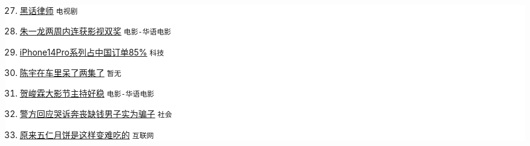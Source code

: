 27. [黑话律师](http://m.weibo.cn/c/wbox?&id=076e2qeuae&roomid=13938&q=%23%E9%BB%91%E8%AF%9D%E5%BE%8B%E5%B8%88%23&extparam=seat%3D1%26flag%3D1%26band_rank%3D24%26filter_type%3Drealtimehot%26lcate%3D5001%26c_type%3D31%26cate%3D0%26q%3D%2523%25E9%25BB%2591%25E8%25AF%259D%25E5%25BE%258B%25E5%25B8%2588%2523%26realpos%3D24%26dgr%3D0%26pos%3D25%26display_time%3D1662737312%26pre_seqid%3D1662737312254026377154&luicode=10000011&lfid=106003type%3D25%26t%3D3%26disable_hot%3D1%26filter_type%3Drealtimehot) `电视剧` 

28. [朱一龙两周内连获影视双奖](http://m.weibo.cn/c/wbox?&id=076e2qeuae&roomid=15254&q=%23%E6%9C%B1%E4%B8%80%E9%BE%99%E4%B8%A4%E5%91%A8%E5%86%85%E8%BF%9E%E8%8E%B7%E5%BD%B1%E8%A7%86%E5%8F%8C%E5%A5%96%23&extparam=seat%3D1%26flag%3D1%26band_rank%3D25%26filter_type%3Drealtimehot%26lcate%3D5001%26c_type%3D31%26cate%3D0%26q%3D%2523%25E6%259C%25B1%25E4%25B8%2580%25E9%25BE%2599%25E4%25B8%25A4%25E5%2591%25A8%25E5%2586%2585%25E8%25BF%259E%25E8%258E%25B7%25E5%25BD%25B1%25E8%25A7%2586%25E5%258F%258C%25E5%25A5%2596%2523%26realpos%3D25%26dgr%3D0%26pos%3D26%26display_time%3D1662737312%26pre_seqid%3D1662737312254026377154&luicode=10000011&lfid=106003type%3D25%26t%3D3%26disable_hot%3D1%26filter_type%3Drealtimehot) `电影-华语电影` 

29. [iPhone14Pro系列占中国订单85%](https://m.weibo.cn/search?containerid=100103type%3D1%26t%3D10%26q%3D%23iPhone14Pro%E7%B3%BB%E5%88%97%E5%8D%A0%E4%B8%AD%E5%9B%BD%E8%AE%A2%E5%8D%9585%25%23&stream_entry_id=31&isnewpage=1&extparam=seat%3D1%26flag%3D0%26band_rank%3D26%26filter_type%3Drealtimehot%26lcate%3D5001%26c_type%3D31%26cate%3D0%26q%3D%2523iPhone14Pro%25E7%25B3%25BB%25E5%2588%2597%25E5%258D%25A0%25E4%25B8%25AD%25E5%259B%25BD%25E8%25AE%25A2%25E5%258D%259585%2525%2523%26realpos%3D26%26dgr%3D0%26pos%3D27%26display_time%3D1662737312%26pre_seqid%3D1662737312254026377154&luicode=10000011&lfid=106003type%3D25%26t%3D3%26disable_hot%3D1%26filter_type%3Drealtimehot) `科技` 

30. [陈宇在车里呆了两集了](http://m.weibo.cn/c/wbox?&id=076e2qeuae&roomid=15246&q=%23%E9%99%88%E5%AE%87%E5%9C%A8%E8%BD%A6%E9%87%8C%E5%91%86%E4%BA%86%E4%B8%A4%E9%9B%86%E4%BA%86%23&extparam=seat%3D1%26flag%3D1%26band_rank%3D27%26filter_type%3Drealtimehot%26lcate%3D5001%26c_type%3D31%26cate%3D0%26q%3D%2523%25E9%2599%2588%25E5%25AE%2587%25E5%259C%25A8%25E8%25BD%25A6%25E9%2587%258C%25E5%2591%2586%25E4%25BA%2586%25E4%25B8%25A4%25E9%259B%2586%25E4%25BA%2586%2523%26realpos%3D27%26dgr%3D0%26pos%3D28%26display_time%3D1662737312%26pre_seqid%3D1662737312254026377154&luicode=10000011&lfid=106003type%3D25%26t%3D3%26disable_hot%3D1%26filter_type%3Drealtimehot) `暂无` 

31. [贺峻霖大影节主持好稳](https://m.weibo.cn/search?containerid=100103type%3D1%26t%3D10%26q%3D%23%E8%B4%BA%E5%B3%BB%E9%9C%96%E5%A4%A7%E5%BD%B1%E8%8A%82%E4%B8%BB%E6%8C%81%E5%A5%BD%E7%A8%B3%23&stream_entry_id=31&isnewpage=1&extparam=seat%3D1%26flag%3D0%26band_rank%3D28%26filter_type%3Drealtimehot%26lcate%3D5001%26c_type%3D31%26cate%3D0%26q%3D%2523%25E8%25B4%25BA%25E5%25B3%25BB%25E9%259C%2596%25E5%25A4%25A7%25E5%25BD%25B1%25E8%258A%2582%25E4%25B8%25BB%25E6%258C%2581%25E5%25A5%25BD%25E7%25A8%25B3%2523%26realpos%3D28%26dgr%3D0%26pos%3D29%26display_time%3D1662737312%26pre_seqid%3D1662737312254026377154&luicode=10000011&lfid=106003type%3D25%26t%3D3%26disable_hot%3D1%26filter_type%3Drealtimehot) `电影-华语电影` 

32. [警方回应哭诉奔丧缺钱男子实为骗子](https://m.weibo.cn/search?containerid=100103type%3D1%26t%3D10%26q%3D%23%E8%AD%A6%E6%96%B9%E5%9B%9E%E5%BA%94%E5%93%AD%E8%AF%89%E5%A5%94%E4%B8%A7%E7%BC%BA%E9%92%B1%E7%94%B7%E5%AD%90%E5%AE%9E%E4%B8%BA%E9%AA%97%E5%AD%90%23&stream_entry_id=31&isnewpage=1&extparam=seat%3D1%26flag%3D0%26band_rank%3D29%26filter_type%3Drealtimehot%26lcate%3D5001%26c_type%3D31%26cate%3D0%26q%3D%2523%25E8%25AD%25A6%25E6%2596%25B9%25E5%259B%259E%25E5%25BA%2594%25E5%2593%25AD%25E8%25AF%2589%25E5%25A5%2594%25E4%25B8%25A7%25E7%25BC%25BA%25E9%2592%25B1%25E7%2594%25B7%25E5%25AD%2590%25E5%25AE%259E%25E4%25B8%25BA%25E9%25AA%2597%25E5%25AD%2590%2523%26realpos%3D29%26dgr%3D0%26pos%3D30%26display_time%3D1662737312%26pre_seqid%3D1662737312254026377154&luicode=10000011&lfid=106003type%3D25%26t%3D3%26disable_hot%3D1%26filter_type%3Drealtimehot) `社会` 

33. [原来五仁月饼是这样变难吃的](https://m.weibo.cn/search?containerid=100103type%3D1%26t%3D10%26q%3D%23%E5%8E%9F%E6%9D%A5%E4%BA%94%E4%BB%81%E6%9C%88%E9%A5%BC%E6%98%AF%E8%BF%99%E6%A0%B7%E5%8F%98%E9%9A%BE%E5%90%83%E7%9A%84%23&stream_entry_id=31&isnewpage=1&extparam=seat%3D1%26flag%3D1%26band_rank%3D30%26filter_type%3Drealtimehot%26lcate%3D5001%26c_type%3D31%26cate%3D0%26q%3D%2523%25E5%258E%259F%25E6%259D%25A5%25E4%25BA%2594%25E4%25BB%2581%25E6%259C%2588%25E9%25A5%25BC%25E6%2598%25AF%25E8%25BF%2599%25E6%25A0%25B7%25E5%258F%2598%25E9%259A%25BE%25E5%2590%2583%25E7%259A%2584%2523%26realpos%3D30%26dgr%3D0%26pos%3D31%26display_time%3D1662737312%26pre_seqid%3D1662737312254026377154&luicode=10000011&lfid=106003type%3D25%26t%3D3%26disable_hot%3D1%26filter_type%3Drealtimehot) `互联网` 
